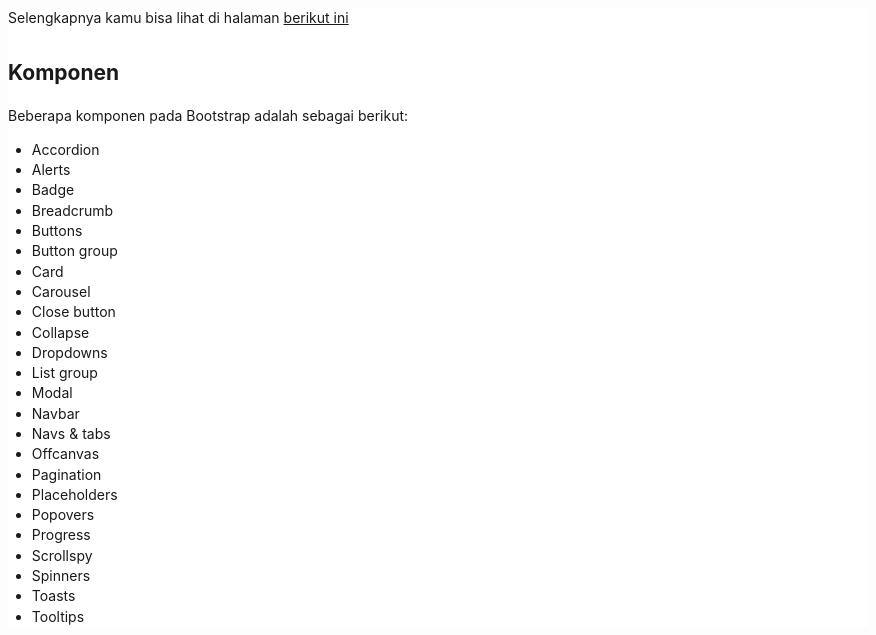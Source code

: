 Selengkapnya kamu bisa lihat di halaman [berikut ini](https://getbootstrap.com/docs/5.2/content/)

## Komponen

Beberapa komponen pada Bootstrap adalah sebagai berikut:

- Accordion
- Alerts
- Badge
- Breadcrumb
- Buttons
- Button group
- Card
- Carousel
- Close button
- Collapse
- Dropdowns
- List group
- Modal
- Navbar
- Navs & tabs
- Offcanvas
- Pagination
- Placeholders
- Popovers
- Progress
- Scrollspy
- Spinners
- Toasts
- Tooltips

